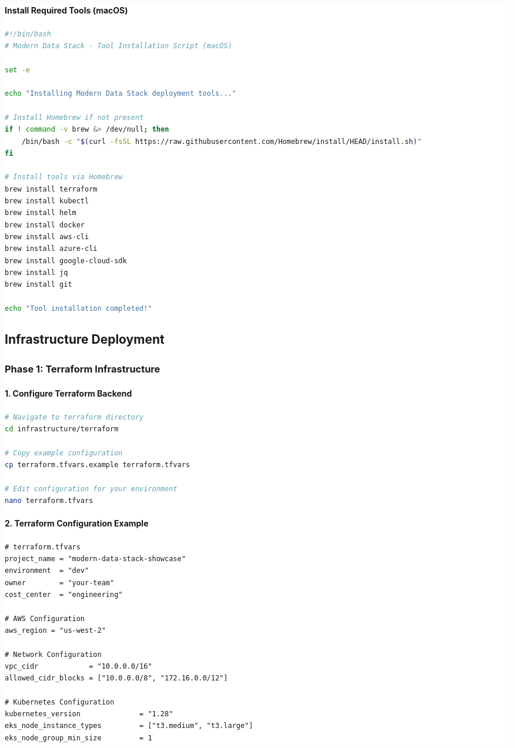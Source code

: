 #### Install Required Tools (macOS)
```bash
#!/bin/bash
# Modern Data Stack - Tool Installation Script (macOS)

set -e

echo "Installing Modern Data Stack deployment tools..."

# Install Homebrew if not present
if ! command -v brew &> /dev/null; then
    /bin/bash -c "$(curl -fsSL https://raw.githubusercontent.com/Homebrew/install/HEAD/install.sh)"
fi

# Install tools via Homebrew
brew install terraform
brew install kubectl
brew install helm
brew install docker
brew install aws-cli
brew install azure-cli
brew install google-cloud-sdk
brew install jq
brew install git

echo "Tool installation completed!"
```

## Infrastructure Deployment

### **Phase 1: Terraform Infrastructure**

#### 1. Configure Terraform Backend
```bash
# Navigate to terraform directory
cd infrastructure/terraform

# Copy example configuration
cp terraform.tfvars.example terraform.tfvars

# Edit configuration for your environment
nano terraform.tfvars
```

#### 2. Terraform Configuration Example
```hcl
# terraform.tfvars
project_name = "modern-data-stack-showcase"
environment  = "dev"
owner        = "your-team"
cost_center  = "engineering"

# AWS Configuration
aws_region = "us-west-2"

# Network Configuration
vpc_cidr            = "10.0.0.0/16"
allowed_cidr_blocks = ["10.0.0.0/8", "172.16.0.0/12"]

# Kubernetes Configuration
kubernetes_version              = "1.28"
eks_node_instance_types         = ["t3.medium", "t3.large"]
eks_node_group_min_size         = 1
```